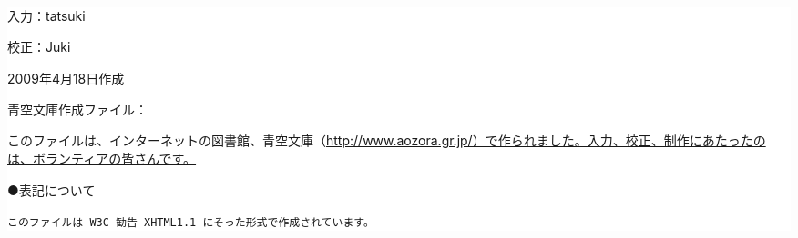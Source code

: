 入力：tatsuki

校正：Juki

2009年4月18日作成

青空文庫作成ファイル：

このファイルは、インターネットの図書館、青空文庫（http://www.aozora.gr.jp/）で作られました。入力、校正、制作にあたったのは、ボランティアの皆さんです。











●表記について


	このファイルは W3C 勧告 XHTML1.1 にそった形式で作成されています。